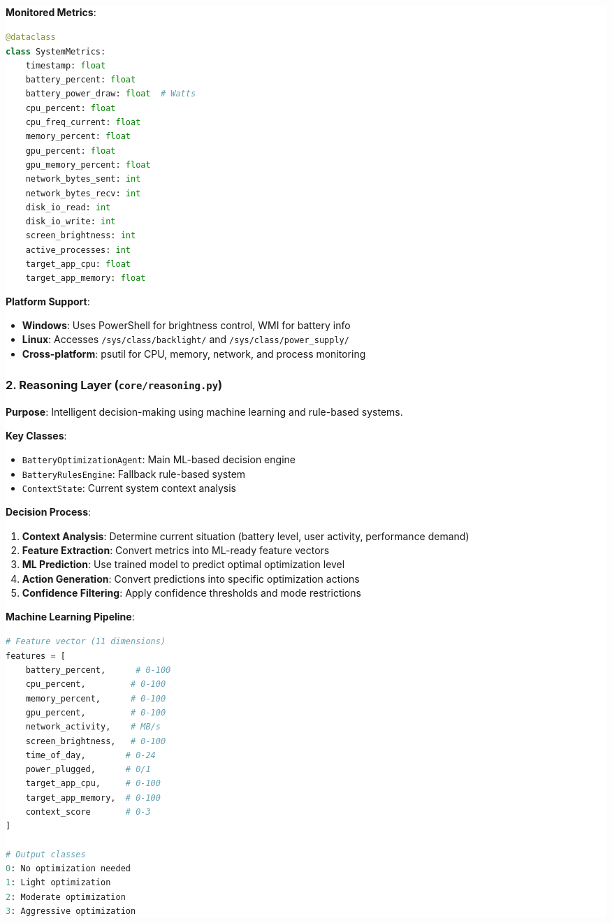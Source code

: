 **Monitored Metrics**:
```python
@dataclass
class SystemMetrics:
    timestamp: float
    battery_percent: float
    battery_power_draw: float  # Watts
    cpu_percent: float
    cpu_freq_current: float
    memory_percent: float
    gpu_percent: float
    gpu_memory_percent: float
    network_bytes_sent: int
    network_bytes_recv: int
    disk_io_read: int
    disk_io_write: int
    screen_brightness: int
    active_processes: int
    target_app_cpu: float
    target_app_memory: float
```

**Platform Support**:
- **Windows**: Uses PowerShell for brightness control, WMI for battery info
- **Linux**: Accesses `/sys/class/backlight/` and `/sys/class/power_supply/`
- **Cross-platform**: psutil for CPU, memory, network, and process monitoring

### 2. Reasoning Layer (`core/reasoning.py`)

**Purpose**: Intelligent decision-making using machine learning and rule-based systems.

**Key Classes**:
- `BatteryOptimizationAgent`: Main ML-based decision engine
- `BatteryRulesEngine`: Fallback rule-based system
- `ContextState`: Current system context analysis

**Decision Process**:
1. **Context Analysis**: Determine current situation (battery level, user activity, performance demand)
2. **Feature Extraction**: Convert metrics into ML-ready feature vectors
3. **ML Prediction**: Use trained model to predict optimal optimization level
4. **Action Generation**: Convert predictions into specific optimization actions
5. **Confidence Filtering**: Apply confidence thresholds and mode restrictions

**Machine Learning Pipeline**:
```python
# Feature vector (11 dimensions)
features = [
    battery_percent,      # 0-100
    cpu_percent,         # 0-100
    memory_percent,      # 0-100
    gpu_percent,         # 0-100
    network_activity,    # MB/s
    screen_brightness,   # 0-100
    time_of_day,        # 0-24
    power_plugged,      # 0/1
    target_app_cpu,     # 0-100
    target_app_memory,  # 0-100
    context_score       # 0-3
]

# Output classes
0: No optimization needed
1: Light optimization
2: Moderate optimization  
3: Aggressive optimization
```